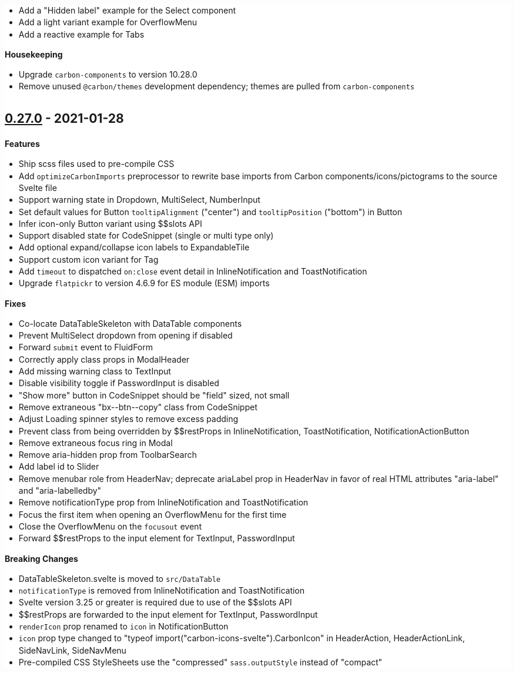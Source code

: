 - Add a "Hidden label" example for the Select component
- Add a light variant example for OverflowMenu
- Add a reactive example for Tabs

**Housekeeping**

- Upgrade `carbon-components` to version 10.28.0
- Remove unused `@carbon/themes` development dependency; themes are pulled from `carbon-components`

## [0.27.0](https://github.com/carbon-design-system/carbon-components-svelte/releases/tag/v0.27.0) - 2021-01-28

**Features**

- Ship scss files used to pre-compile CSS
- Add `optimizeCarbonImports` preprocessor to rewrite base imports from Carbon components/icons/pictograms to the source Svelte file
- Support warning state in Dropdown, MultiSelect, NumberInput
- Set default values for Button `tooltipAlignment` ("center") and `tooltipPosition` ("bottom") in Button
- Infer icon-only Button variant using $$slots API
- Support disabled state for CodeSnippet (single or multi type only)
- Add optional expand/collapse icon labels to ExpandableTile
- Support custom icon variant for Tag
- Add `timeout` to dispatched `on:close` event detail in InlineNotification and ToastNotification
- Upgrade `flatpickr` to version 4.6.9 for ES module (ESM) imports

**Fixes**

- Co-locate DataTableSkeleton with DataTable components
- Prevent MultiSelect dropdown from opening if disabled
- Forward `submit` event to FluidForm
- Correctly apply class props in ModalHeader
- Add missing warning class to TextInput
- Disable visibility toggle if PasswordInput is disabled
- "Show more" button in CodeSnippet should be "field" sized, not small
- Remove extraneous "bx--btn--copy" class from CodeSnippet
- Adjust Loading spinner styles to remove excess padding
- Prevent class from being overridden by $$restProps in InlineNotification, ToastNotification, NotificationActionButton
- Remove extraneous focus ring in Modal
- Remove aria-hidden prop from ToolbarSearch
- Add label id to Slider
- Remove menubar role from HeaderNav; deprecate ariaLabel prop in HeaderNav in favor of real HTML attributes "aria-label" and "aria-labelledby"
- Remove notificationType prop from InlineNotification and ToastNotification
- Focus the first item when opening an OverflowMenu for the first time
- Close the OverflowMenu on the `focusout` event
- Forward $$restProps to the input element for TextInput, PasswordInput

**Breaking Changes**

- DataTableSkeleton.svelte is moved to `src/DataTable`
- `notificationType` is removed from InlineNotification and ToastNotification
- Svelte version 3.25 or greater is required due to use of the $$slots API
- $$restProps are forwarded to the input element for TextInput, PasswordInput
- `renderIcon` prop renamed to `icon` in NotificationButton
- `icon` prop type changed to "typeof import("carbon-icons-svelte").CarbonIcon" in HeaderAction, HeaderActionLink, SideNavLink, SideNavMenu
- Pre-compiled CSS StyleSheets use the "compressed" `sass.outputStyle` instead of "compact"
